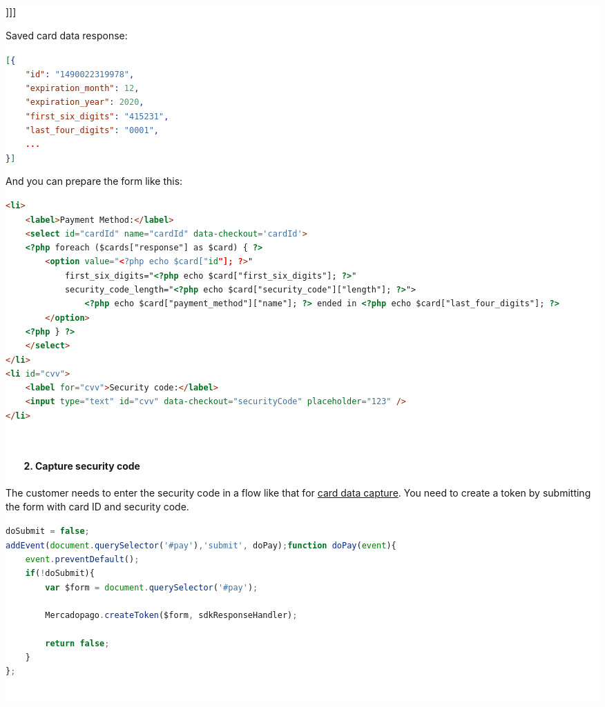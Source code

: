 ]]]

Saved card data response:

```json
[{
    "id": "1490022319978",
    "expiration_month": 12,
    "expiration_year": 2020,
    "first_six_digits": "415231",
    "last_four_digits": "0001",
    ...
}]
```

And you can prepare the form like this:

```html
<li>
    <label>Payment Method:</label>
    <select id="cardId" name="cardId" data-checkout='cardId'>
    <?php foreach ($cards["response"] as $card) { ?>
        <option value="<?php echo $card["id"]; ?>"
            first_six_digits="<?php echo $card["first_six_digits"]; ?>"
            security_code_length="<?php echo $card["security_code"]["length"]; ?>">
                <?php echo $card["payment_method"]["name"]; ?> ended in <?php echo $card["last_four_digits"]; ?>
        </option>
    <?php } ?>
    </select>
</li>
<li id="cvv">
    <label for="cvv">Security code:</label>
    <input type="text" id="cvv" data-checkout="securityCode" placeholder="123" />
</li>
```
<br>

#### &nbsp;&nbsp;&nbsp;&nbsp;&nbsp;&nbsp;&nbsp;&nbsp;2. Capture security code

The customer needs to enter the security code in a flow like that for [card data capture](https://www.mercadopago[FAKER][URL][DOMAIN]/developers/en/guides/payments/api/receiving-payment-by-card/#bookmark_card_data_capture). You need to create a token by submitting the form with card ID and security code.

```javascript
doSubmit = false;
addEvent(document.querySelector('#pay'),'submit', doPay);function doPay(event){
    event.preventDefault();
    if(!doSubmit){
        var $form = document.querySelector('#pay');

        Mercadopago.createToken($form, sdkResponseHandler);

        return false;
    }
};
```
<br>
